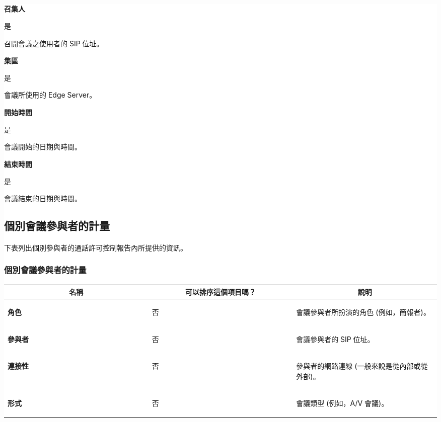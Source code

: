 <tr class="even">
<td><p><strong>召集人</strong></p></td>
<td><p>是</p></td>
<td><p>召開會議之使用者的 SIP 位址。</p></td>
</tr>
<tr class="odd">
<td><p><strong>集區</strong></p></td>
<td><p>是</p></td>
<td><p>會議所使用的 Edge Server。</p></td>
</tr>
<tr class="even">
<td><p><strong>開始時間</strong></p></td>
<td><p>是</p></td>
<td><p>會議開始的日期與時間。</p></td>
</tr>
<tr class="odd">
<td><p><strong>結束時間</strong></p></td>
<td><p>是</p></td>
<td><p>會議結束的日期與時間。</p></td>
</tr>
</tbody>
</table>


## 個別會議參與者的計量

下表列出個別參與者的通話許可控制報告內所提供的資訊。

### 個別會議參與者的計量

<table>
<colgroup>
<col style="width: 33%" />
<col style="width: 33%" />
<col style="width: 33%" />
</colgroup>
<thead>
<tr class="header">
<th>名稱</th>
<th>可以排序這個項目嗎？</th>
<th>說明</th>
</tr>
</thead>
<tbody>
<tr class="odd">
<td><p><strong>角色</strong></p></td>
<td><p>否</p></td>
<td><p>會議參與者所扮演的角色 (例如，簡報者)。</p></td>
</tr>
<tr class="even">
<td><p><strong>參與者</strong></p></td>
<td><p>否</p></td>
<td><p>會議參與者的 SIP 位址。</p></td>
</tr>
<tr class="odd">
<td><p><strong>連接性</strong></p></td>
<td><p>否</p></td>
<td><p>參與者的網路連線 (一般來說是從內部或從外部)。</p></td>
</tr>
<tr class="even">
<td><p><strong>形式</strong></p></td>
<td><p>否</p></td>
<td><p>會議類型 (例如，A/V 會議)。</p></td>
</tr>